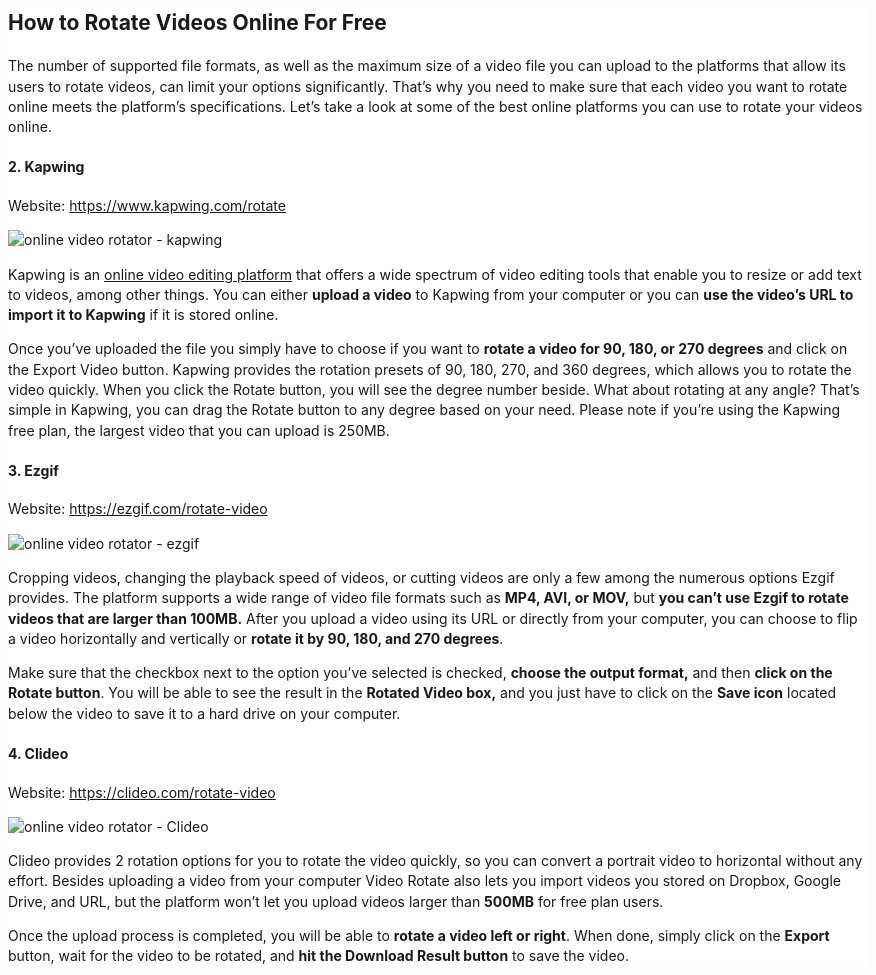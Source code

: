 ## How to Rotate Videos Online For Free

The number of supported file formats, as well as the maximum size of a video file you can upload to the platforms that allow its users to rotate videos, can limit your options significantly. That’s why you need to make sure that each video you want to rotate online meets the platform’s specifications. Let’s take a look at some of the best online platforms you can use to rotate your videos online.

#### 2. Kapwing

Website: <https://www.kapwing.com/rotate>

![online video rotator - kapwing](https://images.wondershare.com/filmora/article-images/rotate-video-online-in-kapwing.jpg)

Kapwing is an [online video editing platform](https://tools.techidaily.com/wondershare/filmora/download/) that offers a wide spectrum of video editing tools that enable you to resize or add text to videos, among other things. You can either **upload a video** to Kapwing from your computer or you can **use the video’s URL to import it to Kapwing** if it is stored online.

Once you’ve uploaded the file you simply have to choose if you want to **rotate a video for 90, 180, or 270 degrees** and click on the Export Video button. Kapwing provides the rotation presets of 90, 180, 270, and 360 degrees, which allows you to rotate the video quickly. When you click the Rotate button, you will see the degree number beside. What about rotating at any angle? That’s simple in Kapwing, you can drag the Rotate button to any degree based on your need. Please note if you’re using the Kapwing free plan, the largest video that you can upload is 250MB.

#### 3. Ezgif

Website: <https://ezgif.com/rotate-video>

![online video rotator - ezgif](https://images.wondershare.com/filmora/article-images/ezgif-rotate-video-online.jpg)

Cropping videos, changing the playback speed of videos, or cutting videos are only a few among the numerous options Ezgif provides. The platform supports a wide range of video file formats such as **MP4, AVI, or MOV,** but **you can’t use Ezgif to rotate videos that are larger than 100MB.** After you upload a video using its URL or directly from your computer, you can choose to flip a video horizontally and vertically or **rotate it by 90, 180, and 270 degrees**.

Make sure that the checkbox next to the option you’ve selected is checked, **choose the output format,** and then **click on the Rotate button**. You will be able to see the result in the **Rotated Video box,** and you just have to click on the **Save icon** located below the video to save it to a hard drive on your computer.

#### 4. Clideo

Website: <https://clideo.com/rotate-video>

![online video rotator - Clideo](https://images.wondershare.com/filmora/article-images/clideo-rotate-video-online.jpg)

Clideo provides 2 rotation options for you to rotate the video quickly, so you can convert a portrait video to horizontal without any effort. Besides uploading a video from your computer Video Rotate also lets you import videos you stored on Dropbox, Google Drive, and URL, but the platform won’t let you upload videos larger than **500MB** for free plan users.

Once the upload process is completed, you will be able to **rotate a video left or right**. When done, simply click on the **Export**  button, wait for the video to be rotated, and **hit the Download Result button** to save the video.

